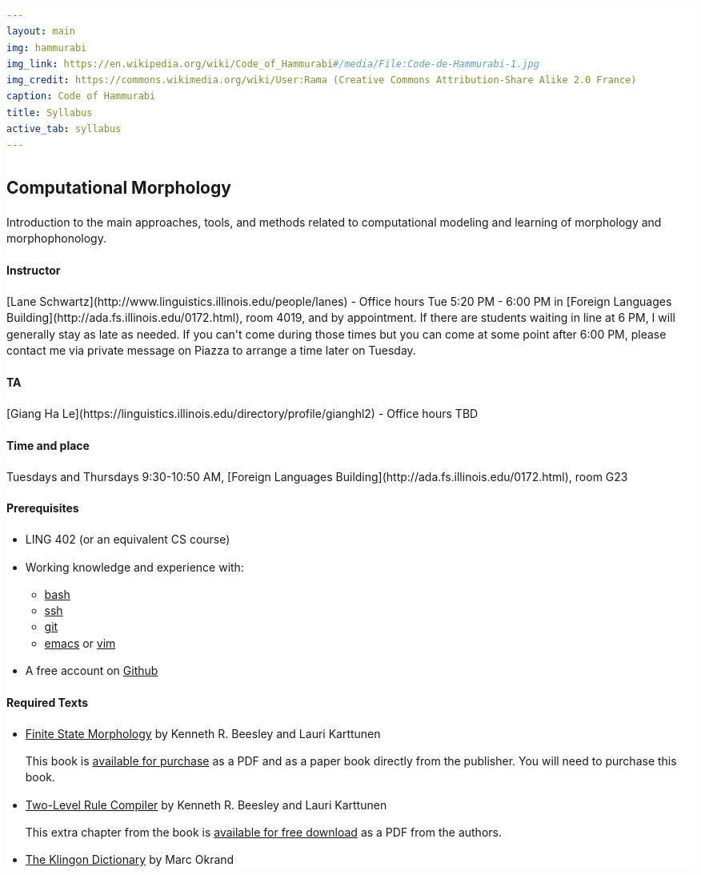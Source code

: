 ```yaml
---
layout: main
img: hammurabi
img_link: https://en.wikipedia.org/wiki/Code_of_Hammurabi#/media/File:Code-de-Hammurabi-1.jpg
img_credit: https://commons.wikimedia.org/wiki/User:Rama (Creative Commons Attribution-Share Alike 2.0 France)
caption: Code of Hammurabi
title: Syllabus
active_tab: syllabus
---
```


<h2>Computational Morphology</h2>
    
<p>Introduction to the main approaches, tools, and methods related to computational modeling and learning of morphology and morphophonology.</p>    
    
<h4>Instructor</h4>
[Lane Schwartz](http://www.linguistics.illinois.edu/people/lanes) - Office hours Tue 5:20 PM - 6:00 PM in [Foreign Languages Building](http://ada.fs.illinois.edu/0172.html), room 4019, and by appointment. If there are students waiting in line at 6 PM, I will generally stay as late as needed. If you can't come during those times but you can come at some point after 6:00 PM, please contact me via private message on Piazza to arrange a time later on Tuesday.


<h4>TA</h4>
[Giang Ha Le](https://linguistics.illinois.edu/directory/profile/gianghl2) - Office hours TBD

<h4>Time and place</h4>
Tuesdays and Thursdays 9:30-10:50 AM, [Foreign Languages Building](http://ada.fs.illinois.edu/0172.html), room G23

<h4>Prerequisites</h4>

<ul>
   <li><p>LING 402 (or an equivalent CS course)</p></li>
   <li><p>Working knowledge and experience with:
       <ul>
           <li><a href="https://en.wikipedia.org/wiki/Bash_(Unix_shell)">bash</a></li>
           <li><a href="https://en.wikipedia.org/wiki/Secure_Shell">ssh</a></li>
           <li><a href="https://git-scm.com/">git</a></li>
           <li><a href="https://www.gnu.org/software/emacs">emacs</a> or <a href="https://www.vim.org">vim</a></li>
        </ul></p>
    </li>
    <li>A free account on <a href="https://github.com">Github</a></li>
</ul>


<h4>Required Texts</h4>
<ul>
  <li>
    <p><a href="https://web.stanford.edu/group/cslipublications/cslipublications/site/1575864347.shtml">Finite State Morphology</a> by Kenneth R. Beesley and Lauri Karttunen</p>
    <p>This book is <a href="https://web.stanford.edu/group/cslipublications/cslipublications/site/1575864347.shtml"> available for purchase</a> as a PDF and as a paper book directly from the publisher. You will need to purchase this book.</p>
  </li>
  <li>
    <p><a href="https://web.stanford.edu/~laurik/.book2software/twolc.pdf">Two-Level Rule Compiler</a> by Kenneth R. Beesley and Lauri Karttunen</p>
    <p>This extra chapter from the book is <a href="https://web.stanford.edu/~laurik/.book2software/twolc.pdf"> available for free download</a> as a PDF from the authors.</p>
  </li>
  <li>
    <p><a href="https://www.simonandschuster.com/books/The-Klingon-Dictionary/Marc-Okrand/Star-Trek/9780671745592">The Klingon Dictionary</a> by Marc Okrand</p>